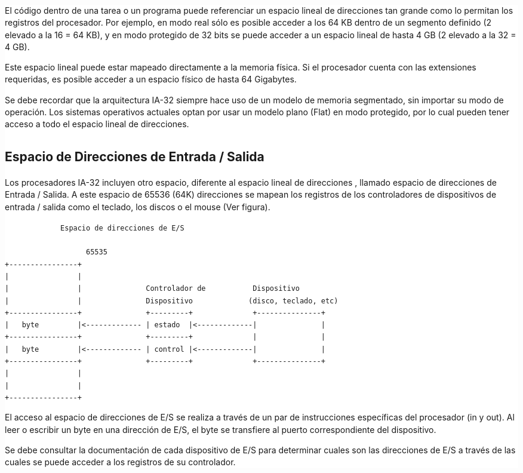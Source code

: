 El código dentro de una tarea o un programa puede referenciar un espacio
lineal de direcciones tan grande como lo permitan los registros del
procesador. Por ejemplo, en modo real sólo es posible acceder a los 64
KB dentro de un segmento definido (2 elevado a la 16 = 64 KB), y en modo
protegido de 32 bits se puede acceder a un espacio lineal de hasta 4 GB
(2 elevado a la 32 = 4 GB).

Este espacio lineal puede estar mapeado directamente a la memoria
física. Si el procesador cuenta con las extensiones requeridas, es
posible acceder a un espacio físico de hasta 64 Gigabytes.

Se debe recordar que la arquitectura IA-32 siempre hace uso de un modelo
de memoria segmentado, sin importar su modo de operación. Los
sistemas operativos actuales optan por usar un modelo plano (Flat) en
modo protegido, por lo cual pueden tener acceso a todo el espacio lineal
de direcciones.

Espacio de Direcciones de Entrada / Salida
------------------------------------------

Los procesadores IA-32 incluyen otro espacio, diferente
al espacio lineal de direcciones , llamado espacio de direcciones de
Entrada / Salida. A este espacio de 65536 (64K) direcciones se mapean
los registros de los controladores de dispositivos de entrada / salida
como el teclado, los discos o el mouse (Ver figura).

                 Espacio de direcciones de E/S
                 
                       65535           
    +----------------+
    |                |
    |                |               Controlador de           Dispositivo
    |                |               Dispositivo             (disco, teclado, etc)
    +----------------+               +---------+              +---------------+
    |   byte         |<------------- | estado  |<-------------|               |
    +----------------+               +---------+              |               |
    |   byte         |<------------- | control |<-------------|               |
    +----------------+               +---------+              +---------------+
    |                |
    |                |
    +----------------+

El acceso al espacio de direcciones de E/S se realiza a través de un par
de instrucciones específicas del procesador (in y out). Al leer o
escribir un byte en una dirección de E/S, el byte se transfiere al
puerto correspondiente del dispositivo.

Se debe consultar la documentación de cada dispositivo de E/S para
determinar cuales son las direcciones de E/S a través de las cuales se
puede acceder a los registros de su controlador.
